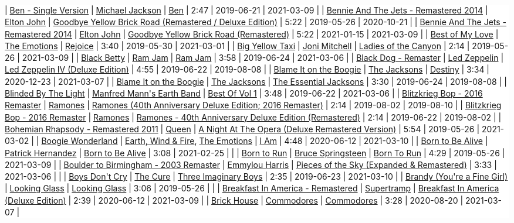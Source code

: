 | [Ben - Single Version](https://open.spotify.com/track/0ZFqB9g2FujbmMSrjqsL3j) | [Michael Jackson](https://open.spotify.com/artist/3fMbdgg4jU18AjLCKBhRSm) | [Ben](https://open.spotify.com/album/3xo2soey9XEBI5DlmT4KlQ) | 2:47 | 2019-06-21 | 2021-03-09 |
| [Bennie And The Jets - Remastered 2014](https://open.spotify.com/track/0dBatXn1vVUl0jLgXRClwD) | [Elton John](https://open.spotify.com/artist/3PhoLpVuITZKcymswpck5b) | [Goodbye Yellow Brick Road (Remastered / Deluxe Edition)](https://open.spotify.com/album/6g9uPPHtnxQLSUd6d9xK8n) | 5:22 | 2019-05-26 | 2020-10-21 |
| [Bennie And The Jets - Remastered 2014](https://open.spotify.com/track/5Wj1rJnCLpMHdLaxsFtJLs) | [Elton John](https://open.spotify.com/artist/3PhoLpVuITZKcymswpck5b) | [Goodbye Yellow Brick Road (Remastered)](https://open.spotify.com/album/5WupqgR68HfuHt3BMJtgun) | 5:22 | 2021-01-15 | 2021-03-09 |
| [Best of My Love](https://open.spotify.com/track/2M2WJ7gBlcKNxdhyfPp9zY) | [The Emotions](https://open.spotify.com/artist/64CuUOOirKmdAYLQSfaOyr) | [Rejoice](https://open.spotify.com/album/7iJCy3T66FJmXT7LGVd3QA) | 3:40 | 2019-05-30 | 2021-03-01 |
| [Big Yellow Taxi](https://open.spotify.com/track/6UkMcAA19lTdjs22jtB7o2) | [Joni Mitchell](https://open.spotify.com/artist/5hW4L92KnC6dX9t7tYM4Ve) | [Ladies of the Canyon](https://open.spotify.com/album/7JOdtLDLyXJIppDRB7kxr9) | 2:14 | 2019-05-26 | 2021-03-09 |
| [Black Betty](https://open.spotify.com/track/6kooDsorCpWVMGc994XjWN) | [Ram Jam](https://open.spotify.com/artist/6FITmSxIMsk6TfulFiCIIz) | [Ram Jam](https://open.spotify.com/album/4z2REZpvRsVMpHFrsIz7PD) | 3:58 | 2019-06-24 | 2021-03-06 |
| [Black Dog - Remaster](https://open.spotify.com/track/3qT4bUD1MaWpGrTwcvguhb) | [Led Zeppelin](https://open.spotify.com/artist/36QJpDe2go2KgaRleHCDTp) | [Led Zeppelin IV (Deluxe Edition)](https://open.spotify.com/album/44Ig8dzqOkvkGDzaUof9lK) | 4:55 | 2019-06-22 | 2019-08-08 |
| [Blame It on the Boogie](https://open.spotify.com/track/3qI94hINNNeb4S7xQi18lS) | [The Jacksons](https://open.spotify.com/artist/2yrbLiuBmc9j81lTX3XUuI) | [Destiny](https://open.spotify.com/album/46yTC334aJI4QTv4lkzj3a) | 3:34 | 2020-12-23 | 2021-03-07 |
| [Blame It on the Boogie](https://open.spotify.com/track/2JPhjahxid1Y6nv6keJ3q2) | [The Jacksons](https://open.spotify.com/artist/2yrbLiuBmc9j81lTX3XUuI) | [The Essential Jacksons](https://open.spotify.com/album/56P85b0u2ND6dJL9AgOB95) | 3:30 | 2019-06-24 | 2019-08-08 |
| [Blinded By The Light](https://open.spotify.com/track/39OPZvxdhToddt29z55Ukv) | [Manfred Mann's Earth Band](https://open.spotify.com/artist/2utNxkLhreF1oIfO8kQT3q) | [Best Of Vol 1](https://open.spotify.com/album/7be3s9KeG3Ia1jnBzFtXOX) | 3:48 | 2019-06-22 | 2021-03-06 |
| [Blitzkrieg Bop - 2016 Remaster](https://open.spotify.com/track/4KcH1ZRV2W1q7Flq0QqC76) | [Ramones](https://open.spotify.com/artist/1co4F2pPNH8JjTutZkmgSm) | [Ramones (40th Anniversary Deluxe Edition; 2016 Remaster)](https://open.spotify.com/album/5uYDAwW0SZgcfOFkxrST64) | 2:14 | 2019-08-02 | 2019-08-10 |
| [Blitzkrieg Bop - 2016 Remaster](https://open.spotify.com/track/4KcH1ZRV2W1q7Flq0QqC76) | [Ramones](https://open.spotify.com/artist/1co4F2pPNH8JjTutZkmgSm) | [Ramones - 40th Anniversary Deluxe Edition (Remastered)](https://open.spotify.com/album/5uYDAwW0SZgcfOFkxrST64) | 2:14 | 2019-06-22 | 2019-08-02 |
| [Bohemian Rhapsody - Remastered 2011](https://open.spotify.com/track/7tFiyTwD0nx5a1eklYtX2J) | [Queen](https://open.spotify.com/artist/1dfeR4HaWDbWqFHLkxsg1d) | [A Night At The Opera (Deluxe Remastered Version)](https://open.spotify.com/album/6X9k3hSsvQck2OfKYdBbXr) | 5:54 | 2019-05-26 | 2021-03-02 |
| [Boogie Wonderland](https://open.spotify.com/track/6ztstiyZL6FXzh4aG46ZPD) | [Earth, Wind & Fire](https://open.spotify.com/artist/4QQgXkCYTt3BlENzhyNETg), [The Emotions](https://open.spotify.com/artist/64CuUOOirKmdAYLQSfaOyr) | [I Am](https://open.spotify.com/album/4RLVTxnuVN5ZWZqBFnaaQt) | 4:48 | 2020-06-12 | 2021-03-10 |
| [Born to Be Alive](https://open.spotify.com/track/3XIEWK1V9n25PS9Vb6axj5) | [Patrick Hernandez](https://open.spotify.com/artist/1CcEgi464SWZsKY5579u7z) | [Born to Be Alive](https://open.spotify.com/album/0kVK9lFFTzhnEb4ETElbCD) | 3:08 | 2021-02-25 |  |
| [Born to Run](https://open.spotify.com/track/6hTcuIQa0sxrrByu9wTD7s) | [Bruce Springsteen](https://open.spotify.com/artist/3eqjTLE0HfPfh78zjh6TqT) | [Born To Run](https://open.spotify.com/album/43YIoHKSrEw2GJsWmhZIpu) | 4:29 | 2019-05-26 | 2021-03-09 |
| [Boulder to Birmingham - 2003 Remaster](https://open.spotify.com/track/05XNDab0Lhitzqk7tRpOnY) | [Emmylou Harris](https://open.spotify.com/artist/5s6TJEuHTr9GR894wc6VfP) | [Pieces of the Sky (Expanded & Remastered)](https://open.spotify.com/album/04TlWfr3EnQE47HyNTBnex) | 3:33 | 2021-03-06 |  |
| [Boys Don't Cry](https://open.spotify.com/track/1QFh8OH1e78dGd3VyJZCAC) | [The Cure](https://open.spotify.com/artist/7bu3H8JO7d0UbMoVzbo70s) | [Three Imaginary Boys](https://open.spotify.com/album/0jYmAPQezr1aG75KerJCdG) | 2:35 | 2019-06-23 | 2021-03-10 |
| [Brandy (You're a Fine Girl)](https://open.spotify.com/track/2BY7ALEWdloFHgQZG6VMLA) | [Looking Glass](https://open.spotify.com/artist/5jJN1nmKXzRjodMl1THQeI) | [Looking Glass](https://open.spotify.com/album/5ThwnbpYrk9R1xXkAGCLIs) | 3:06 | 2019-05-26 |  |
| [Breakfast In America - Remastered](https://open.spotify.com/track/4a5pNRjwmzYQuEY1E7O6pj) | [Supertramp](https://open.spotify.com/artist/3JsMj0DEzyWc0VDlHuy9Bx) | [Breakfast In America (Deluxe Edition)](https://open.spotify.com/album/1zcm3UvHNHpseYOUfd0pna) | 2:39 | 2020-06-12 | 2021-03-09 |
| [Brick House](https://open.spotify.com/track/5VJjhHyG8NZ5xdgG6uTb3P) | [Commodores](https://open.spotify.com/artist/6twIAGnYuIT1pncMAsXnEm) | [Commodores](https://open.spotify.com/album/2tzbNCAUTmW4MIM2Ulvrwl) | 3:28 | 2020-08-20 | 2021-03-07 |